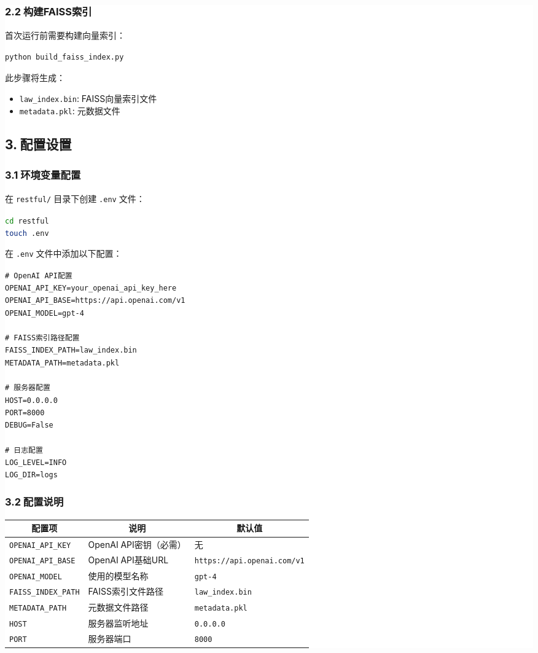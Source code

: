 ### 2.2 构建FAISS索引

首次运行前需要构建向量索引：

```bash
python build_faiss_index.py
```

此步骤将生成：
- `law_index.bin`: FAISS向量索引文件
- `metadata.pkl`: 元数据文件

## 3. 配置设置

### 3.1 环境变量配置

在 `restful/` 目录下创建 `.env` 文件：

```bash
cd restful
touch .env
```

在 `.env` 文件中添加以下配置：

```env
# OpenAI API配置
OPENAI_API_KEY=your_openai_api_key_here
OPENAI_API_BASE=https://api.openai.com/v1
OPENAI_MODEL=gpt-4

# FAISS索引路径配置
FAISS_INDEX_PATH=law_index.bin
METADATA_PATH=metadata.pkl

# 服务器配置
HOST=0.0.0.0
PORT=8000
DEBUG=False

# 日志配置
LOG_LEVEL=INFO
LOG_DIR=logs
```

### 3.2 配置说明

| 配置项 | 说明 | 默认值 |
|--------|------|--------|
| `OPENAI_API_KEY` | OpenAI API密钥（必需） | 无 |
| `OPENAI_API_BASE` | OpenAI API基础URL | `https://api.openai.com/v1` |
| `OPENAI_MODEL` | 使用的模型名称 | `gpt-4` |
| `FAISS_INDEX_PATH` | FAISS索引文件路径 | `law_index.bin` |
| `METADATA_PATH` | 元数据文件路径 | `metadata.pkl` |
| `HOST` | 服务器监听地址 | `0.0.0.0` |
| `PORT` | 服务器端口 | `8000` |
